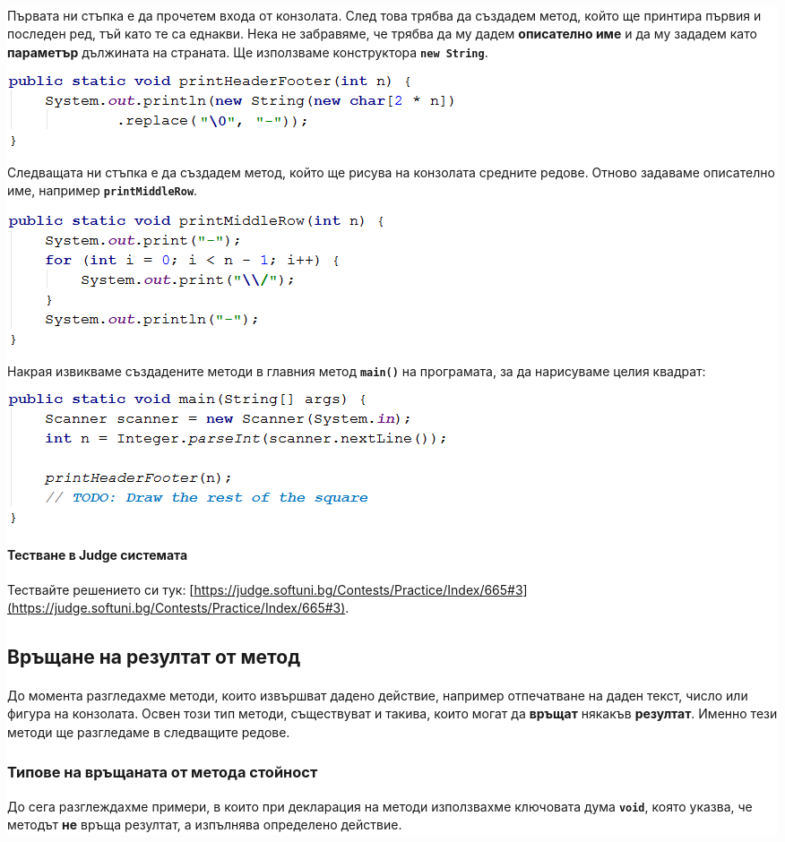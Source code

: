 Първата ни стъпка е да прочетем входа от конзолата. След това трябва да създадем метод, който ще принтира първия и последен ред, тъй като те са еднакви. Нека не забравяме, че трябва да му дадем **описателно име** и да му зададем като **параметър** дължината на страната. Ще използваме конструктора **`new String`**. 

![](assets/chapter-10-images/08.Draw-filled-square-01.png)

Следващата ни стъпка е да създадем метод, който ще рисува на конзолата средните редове. Отново задаваме описателно име, например **`printMiddleRow`**.

![](assets/chapter-10-images/08.Draw-filled-square-02.png)

Накрая извикваме създадените методи в главния метод **`main()`** на програмата, за да нарисуваме целия квадрат:

![](assets/chapter-10-images/08.Draw-filled-square-03.png)

#### Тестване в Judge системата

Тествайте решението си тук: [https://judge.softuni.bg/Contests/Practice/Index/665#3](https://judge.softuni.bg/Contests/Practice/Index/665#3).


## Връщане на резултат от метод

До момента разгледахме методи, които извършват дадено действие, например отпечатване на даден текст, число или фигура на конзолата. Освен този тип методи, съществуват и такива, които могат да **връщат** някакъв **резултат**. Именно тези методи ще разгледаме в следващите редове.

### Типове на връщаната от метода стойност

До сега разглеждахме примери, в които при декларация на методи използвахме ключовата дума **`void`**, която указва, че методът **не** връща резултат, а изпълнява определено действие.
